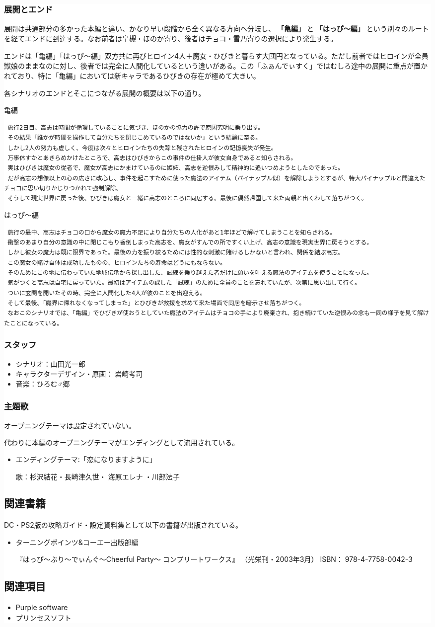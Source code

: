 ###  展開とエンド  

展開は共通部分の多かった本編と違い、かなり早い段階から全く異なる方向へ分岐し、 **「亀編」** と **「はっぴ～編」**
という別々のルートを経てエンドに到達する。なお前者は皐槻・ほのか寄り、後者はチョコ・雪乃寄りの選択により発生する。

エンドは「亀編」「はっぴ～編」双方共に再びヒロイン4人＋魔女・ひびきと暮らす大団円となっている。ただし前者ではヒロインが全員獣娘のままなのに対し、後者では完全に人間化しているという違いがある。この「ふぁんでぃすく」ではむしろ途中の展開に重点が置かれており、特に「亀編」においては新キャラであるひびきの存在が極めて大きい。

各シナリオのエンドとそこにつながる展開の概要は以下の通り。

亀編

     旅行2日目、高志は時間が循環していることに気づき、ほのかの協力の許で原因究明に乗り出す。 
     その結果「誰かが時間を操作して自分たちを閉じこめているのではないか」という結論に至る。 
     しかし2人の努力も虚しく、今度は次々とヒロインたちの失踪と残されたヒロインの記憶喪失が発生。 
     万事休すかとあきらめかけたところで、高志はひびきからこの事件の仕掛人が彼女自身であると知らされる。 
     実はひびきは魔女の従者で、魔女が高志にかまけているのに嫉妬、高志を逆恨みして精神的に追いつめようとしたのであった。 
     だが高志の想像以上の心の広さに改心し、事件を起こすために使った魔法のアイテム（パイナップル似）を解除しようとするが、特大パイナップルと間違えたチョコに思い切りかじりつかれて強制解除。 
     そうして現実世界に戻った後、ひびきは魔女と一緒に高志のところに同居する。最後に偶然帰国して来た両親と出くわして落ちがつく。 
はっぴ～編

     旅行の最中、高志はチョコの口から魔女の魔力不足により自分たちの人化があと1年ほどで解けてしまうことを知らされる。 
     衝撃のあまり自分の意識の中に閉じこもり昏倒しまった高志を、魔女がすんでの所ですくい上げ、高志の意識を現実世界に戻そうとする。 
     しかし彼女の魔力は既に限界であった。最後の力を振り絞るためには性的な刺激に賭けるしかないと言われ、関係を結ぶ高志。 
     この魔女の賭け自体は成功したものの、ヒロインたちの寿命はどうにもならない。 
     そのためにこの地に伝わっていた地域伝承から探し出した、試練を乗り越えた者だけに願いを叶える魔法のアイテムを使うことになった。 
     気がつくと高志は自宅に戻っていた。最初はアイテムの課した「試練」のために全員のことを忘れていたが、次第に思い出して行く。 
     ついに玄関を開いたその時、完全に人間化した4人が彼のことを出迎える。 
     そして最後、「魔界に帰れなくなってしまった」とひびきが救援を求めて来た場面で同居を暗示させ落ちがつく。 
     なおこのシナリオでは、「亀編」でひびきが使おうとしていた魔法のアイテムはチョコの手により廃棄され、抱き続けていた逆恨みの念も一同の様子を見て解けたことになっている。 

###  スタッフ  

  * シナリオ：山田光一郎 
  * キャラクターデザイン・原画：  岩崎考司 
  * 音楽：ひろむ♂郷 

###  主題歌  

オープニングテーマは設定されていない。

代わりに本編のオープニングテーマがエンディングとして流用されている。

  * エンディングテーマ:「恋になりますように」 

     歌：杉沢結花・長崎津久世・  海原エレナ  ・川部法子 

##  関連書籍  

DC・PS2版の攻略ガイド・設定資料集として以下の書籍が出版されている。

  * ターニングポインツ&コーエー出版部編 

     『はっぴ～ぶり～でぃんぐ～Cheerful Party～ コンプリートワークス』 
     （光栄刊・2003年3月） 
     ISBN：  978-4-7758-0042-3 

##  関連項目  

  * Purple software 
  * プリンセスソフト 

